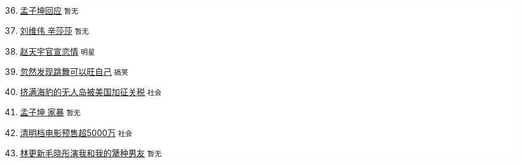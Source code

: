 36. [孟子坤回应](https://m.weibo.cn/search?containerid=100103type%3D1%26t%3D10%26q%3D%23%E5%AD%9F%E5%AD%90%E5%9D%A4%E5%9B%9E%E5%BA%94%23&stream_entry_id=31&isnewpage=1&extparam=seat%3D1%26filter_type%3Drealtimehot%26flag%3D0%26pos%3D34%26c_type%3D31%26lcate%3D5001%26realpos%3D34%26q%3D%2523%25E5%25AD%259F%25E5%25AD%2590%25E5%259D%25A4%25E5%259B%259E%25E5%25BA%2594%2523%26dgr%3D0%26stream_entry_id%3D31%26cate%3D5001%26band_rank%3D34%26display_time%3D1743664751%26pre_seqid%3D174366475099401463694138) `暂无` 

37. [刘维伟 辛莎莎](https://m.weibo.cn/search?containerid=100103type%3D1%26t%3D10%26q%3D%E5%88%98%E7%BB%B4%E4%BC%9F+%E8%BE%9B%E8%8E%8E%E8%8E%8E&stream_entry_id=31&isnewpage=1&extparam=seat%3D1%26filter_type%3Drealtimehot%26flag%3D0%26pos%3D35%26c_type%3D31%26lcate%3D5001%26realpos%3D35%26q%3D%25E5%2588%2598%25E7%25BB%25B4%25E4%25BC%259F%2520%25E8%25BE%259B%25E8%258E%258E%25E8%258E%258E%26dgr%3D0%26stream_entry_id%3D31%26cate%3D5001%26band_rank%3D35%26display_time%3D1743664751%26pre_seqid%3D174366475099401463694138) `暂无` 

38. [赵天宇官宣恋情](https://m.weibo.cn/search?containerid=100103type%3D1%26t%3D10%26q%3D%23%E8%B5%B5%E5%A4%A9%E5%AE%87%E5%AE%98%E5%AE%A3%E6%81%8B%E6%83%85%23&stream_entry_id=31&isnewpage=1&extparam=seat%3D1%26filter_type%3Drealtimehot%26flag%3D0%26pos%3D36%26c_type%3D31%26lcate%3D5001%26realpos%3D36%26q%3D%2523%25E8%25B5%25B5%25E5%25A4%25A9%25E5%25AE%2587%25E5%25AE%2598%25E5%25AE%25A3%25E6%2581%258B%25E6%2583%2585%2523%26dgr%3D0%26stream_entry_id%3D31%26cate%3D5001%26band_rank%3D36%26display_time%3D1743664751%26pre_seqid%3D174366475099401463694138) `明星` 

39. [忽然发现跳舞可以旺自己](https://m.weibo.cn/search?containerid=100103type%3D1%26t%3D10%26q%3D%E5%BF%BD%E7%84%B6%E5%8F%91%E7%8E%B0%E8%B7%B3%E8%88%9E%E5%8F%AF%E4%BB%A5%E6%97%BA%E8%87%AA%E5%B7%B1&stream_entry_id=31&isnewpage=1&extparam=seat%3D1%26filter_type%3Drealtimehot%26flag%3D1%26pos%3D37%26c_type%3D31%26lcate%3D5001%26realpos%3D37%26q%3D%25E5%25BF%25BD%25E7%2584%25B6%25E5%258F%2591%25E7%258E%25B0%25E8%25B7%25B3%25E8%2588%259E%25E5%258F%25AF%25E4%25BB%25A5%25E6%2597%25BA%25E8%2587%25AA%25E5%25B7%25B1%26dgr%3D0%26stream_entry_id%3D31%26cate%3D5001%26band_rank%3D37%26display_time%3D1743664751%26pre_seqid%3D174366475099401463694138) `搞笑` 

40. [挤满海豹的无人岛被美国加征关税](https://m.weibo.cn/search?containerid=100103type%3D1%26t%3D10%26q%3D%23%E6%8C%A4%E6%BB%A1%E6%B5%B7%E8%B1%B9%E7%9A%84%E6%97%A0%E4%BA%BA%E5%B2%9B%E8%A2%AB%E7%BE%8E%E5%9B%BD%E5%8A%A0%E5%BE%81%E5%85%B3%E7%A8%8E%23&stream_entry_id=31&isnewpage=1&extparam=seat%3D1%26filter_type%3Drealtimehot%26flag%3D1%26pos%3D38%26c_type%3D31%26lcate%3D5001%26realpos%3D38%26q%3D%2523%25E6%258C%25A4%25E6%25BB%25A1%25E6%25B5%25B7%25E8%25B1%25B9%25E7%259A%2584%25E6%2597%25A0%25E4%25BA%25BA%25E5%25B2%259B%25E8%25A2%25AB%25E7%25BE%258E%25E5%259B%25BD%25E5%258A%25A0%25E5%25BE%2581%25E5%2585%25B3%25E7%25A8%258E%2523%26dgr%3D0%26stream_entry_id%3D31%26cate%3D5001%26band_rank%3D38%26display_time%3D1743664751%26pre_seqid%3D174366475099401463694138) `社会` 

41. [孟子坤 家暴](https://m.weibo.cn/search?containerid=100103type%3D1%26t%3D10%26q%3D%E5%AD%9F%E5%AD%90%E5%9D%A4+%E5%AE%B6%E6%9A%B4&stream_entry_id=31&isnewpage=1&extparam=seat%3D1%26filter_type%3Drealtimehot%26flag%3D0%26pos%3D39%26c_type%3D31%26lcate%3D5001%26realpos%3D39%26q%3D%25E5%25AD%259F%25E5%25AD%2590%25E5%259D%25A4%2520%25E5%25AE%25B6%25E6%259A%25B4%26dgr%3D0%26stream_entry_id%3D31%26cate%3D5001%26band_rank%3D39%26display_time%3D1743664751%26pre_seqid%3D174366475099401463694138) `暂无` 

42. [清明档电影预售超5000万](https://m.weibo.cn/search?containerid=100103type%3D1%26t%3D10%26q%3D%23%E6%B8%85%E6%98%8E%E6%A1%A3%E7%94%B5%E5%BD%B1%E9%A2%84%E5%94%AE%E8%B6%855000%E4%B8%87%23&stream_entry_id=31&isnewpage=1&extparam=seat%3D1%26filter_type%3Drealtimehot%26flag%3D1%26pos%3D40%26c_type%3D31%26lcate%3D5001%26realpos%3D40%26q%3D%2523%25E6%25B8%2585%25E6%2598%258E%25E6%25A1%25A3%25E7%2594%25B5%25E5%25BD%25B1%25E9%25A2%2584%25E5%2594%25AE%25E8%25B6%25855000%25E4%25B8%2587%2523%26dgr%3D0%26stream_entry_id%3D31%26cate%3D5001%26band_rank%3D40%26display_time%3D1743664751%26pre_seqid%3D174366475099401463694138) `社会` 

43. [林更新毛晓彤演我和我的犟种男友](https://m.weibo.cn/search?containerid=100103type%3D1%26t%3D10%26q%3D%E6%9E%97%E6%9B%B4%E6%96%B0%E6%AF%9B%E6%99%93%E5%BD%A4%E6%BC%94%E6%88%91%E5%92%8C%E6%88%91%E7%9A%84%E7%8A%9F%E7%A7%8D%E7%94%B7%E5%8F%8B&stream_entry_id=31&isnewpage=1&extparam=seat%3D1%26filter_type%3Drealtimehot%26flag%3D1%26pos%3D41%26c_type%3D31%26lcate%3D5001%26realpos%3D41%26q%3D%25E6%259E%2597%25E6%259B%25B4%25E6%2596%25B0%25E6%25AF%259B%25E6%2599%2593%25E5%25BD%25A4%25E6%25BC%2594%25E6%2588%2591%25E5%2592%258C%25E6%2588%2591%25E7%259A%2584%25E7%258A%259F%25E7%25A7%258D%25E7%2594%25B7%25E5%258F%258B%26dgr%3D0%26stream_entry_id%3D31%26cate%3D5001%26band_rank%3D41%26display_time%3D1743664751%26pre_seqid%3D174366475099401463694138) `暂无` 
